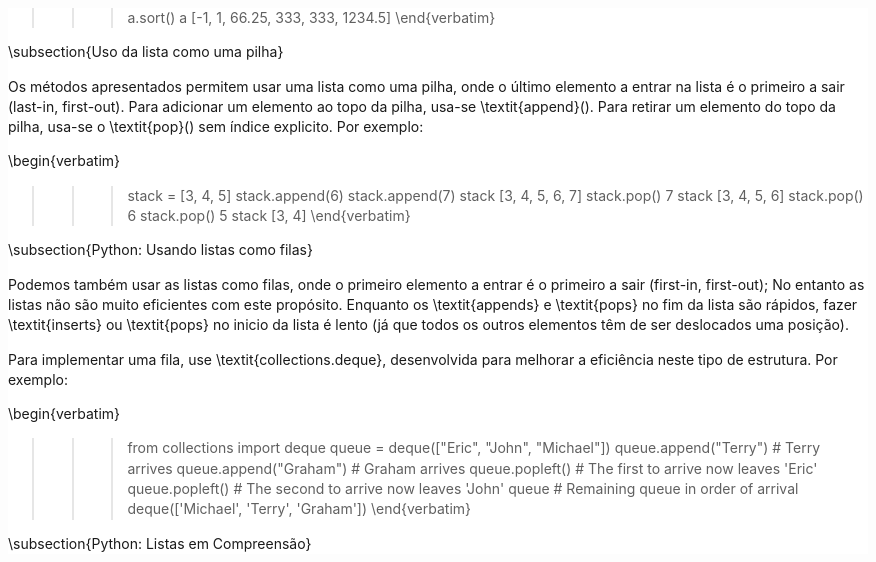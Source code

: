 >>> a.sort()
>>> a
[-1, 1, 66.25, 333, 333, 1234.5]
\end{verbatim}

\subsection{Uso da lista como uma pilha}

Os métodos apresentados permitem usar uma lista como uma pilha, onde o último elemento a entrar na lista é o primeiro a sair (last-in, first-out). Para adicionar um elemento ao topo da pilha, usa-se \textit{append}().
Para retirar um elemento do topo da pilha, usa-se o \textit{pop}() sem índice explicito. Por exemplo:

\begin{verbatim}
>>> stack = [3, 4, 5]
>>> stack.append(6)
>>> stack.append(7)
>>> stack
[3, 4, 5, 6, 7]
>>> stack.pop()
7
>>> stack
[3, 4, 5, 6]
>>> stack.pop()
6
>>> stack.pop()
5
>>> stack
[3, 4]
\end{verbatim}

\subsection{Python: Usando listas como filas}

Podemos também usar as listas como filas, onde o primeiro elemento a entrar é o primeiro a sair (first-in, first-out); No entanto as listas não são muito eficientes com este propósito. Enquanto os \textit{appends} e \textit{pops} no fim da lista são rápidos, fazer \textit{inserts} ou \textit{pops} no inicio da lista é lento (já que todos os outros elementos têm de ser deslocados uma posição).

Para implementar uma fila, use \textit{collections.deque}, desenvolvida para melhorar a eficiência neste tipo de estrutura. Por exemplo:

\begin{verbatim}
>>> from collections import deque
>>> queue = deque(["Eric", "John", "Michael"])
>>> queue.append("Terry")           # Terry arrives
>>> queue.append("Graham")          # Graham arrives
>>> queue.popleft()                 # The first to arrive now leaves
'Eric'
>>> queue.popleft()                 # The second to arrive now leaves
'John'
>>> queue                           # Remaining queue in order of arrival
deque(['Michael', 'Terry', 'Graham'])
\end{verbatim}

\subsection{Python: Listas em Compreensão}
